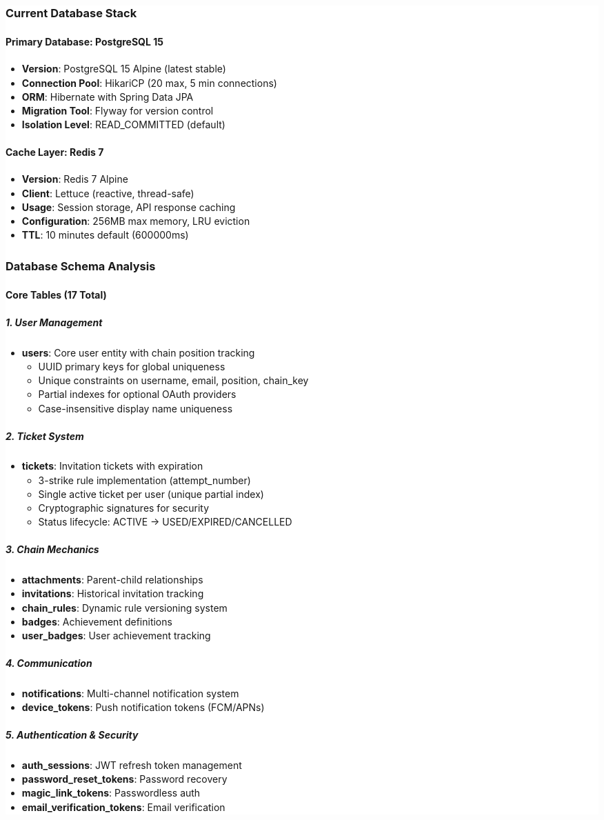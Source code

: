 ### Current Database Stack

#### Primary Database: PostgreSQL 15
- **Version**: PostgreSQL 15 Alpine (latest stable)
- **Connection Pool**: HikariCP (20 max, 5 min connections)
- **ORM**: Hibernate with Spring Data JPA
- **Migration Tool**: Flyway for version control
- **Isolation Level**: READ_COMMITTED (default)

#### Cache Layer: Redis 7
- **Version**: Redis 7 Alpine
- **Client**: Lettuce (reactive, thread-safe)
- **Usage**: Session storage, API response caching
- **Configuration**: 256MB max memory, LRU eviction
- **TTL**: 10 minutes default (600000ms)

### Database Schema Analysis

#### Core Tables (17 Total)

##### 1. User Management
- **users**: Core user entity with chain position tracking
  - UUID primary keys for global uniqueness
  - Unique constraints on username, email, position, chain_key
  - Partial indexes for optional OAuth providers
  - Case-insensitive display name uniqueness

##### 2. Ticket System
- **tickets**: Invitation tickets with expiration
  - 3-strike rule implementation (attempt_number)
  - Single active ticket per user (unique partial index)
  - Cryptographic signatures for security
  - Status lifecycle: ACTIVE → USED/EXPIRED/CANCELLED

##### 3. Chain Mechanics
- **attachments**: Parent-child relationships
- **invitations**: Historical invitation tracking
- **chain_rules**: Dynamic rule versioning system
- **badges**: Achievement definitions
- **user_badges**: User achievement tracking

##### 4. Communication
- **notifications**: Multi-channel notification system
- **device_tokens**: Push notification tokens (FCM/APNs)

##### 5. Authentication & Security
- **auth_sessions**: JWT refresh token management
- **password_reset_tokens**: Password recovery
- **magic_link_tokens**: Passwordless auth
- **email_verification_tokens**: Email verification
